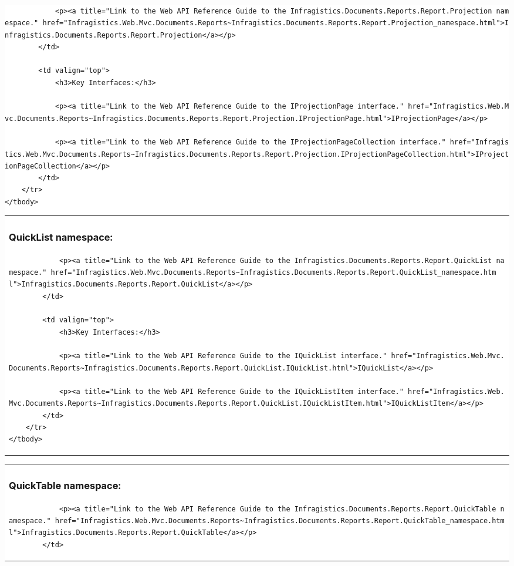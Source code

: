                 <p><a title="Link to the Web API Reference Guide to the Infragistics.Documents.Reports.Report.Projection namespace." href="Infragistics.Web.Mvc.Documents.Reports~Infragistics.Documents.Reports.Report.Projection_namespace.html">Infragistics.Documents.Reports.Report.Projection</a></p>
            </td>

            <td valign="top">
                <h3>Key Interfaces:</h3>

                <p><a title="Link to the Web API Reference Guide to the IProjectionPage interface." href="Infragistics.Web.Mvc.Documents.Reports~Infragistics.Documents.Reports.Report.Projection.IProjectionPage.html">IProjectionPage</a></p>

                <p><a title="Link to the Web API Reference Guide to the IProjectionPageCollection interface." href="Infragistics.Web.Mvc.Documents.Reports~Infragistics.Documents.Reports.Report.Projection.IProjectionPageCollection.html">IProjectionPageCollection</a></p>
            </td>
        </tr>
    </tbody>
</table>

<table class="table" summary="Lists the key interfaces and/or classes for the QuickList namespace.">
    <tbody>
        <tr>
            <td valign="top">
                <h3>QuickList namespace:</h3>

                <p><a title="Link to the Web API Reference Guide to the Infragistics.Documents.Reports.Report.QuickList namespace." href="Infragistics.Web.Mvc.Documents.Reports~Infragistics.Documents.Reports.Report.QuickList_namespace.html">Infragistics.Documents.Reports.Report.QuickList</a></p>
            </td>

            <td valign="top">
                <h3>Key Interfaces:</h3>

                <p><a title="Link to the Web API Reference Guide to the IQuickList interface." href="Infragistics.Web.Mvc.Documents.Reports~Infragistics.Documents.Reports.Report.QuickList.IQuickList.html">IQuickList</a></p>

                <p><a title="Link to the Web API Reference Guide to the IQuickListItem interface." href="Infragistics.Web.Mvc.Documents.Reports~Infragistics.Documents.Reports.Report.QuickList.IQuickListItem.html">IQuickListItem</a></p>
            </td>
        </tr>
    </tbody>
</table>

<table class="table" summary="Lists the key interfaces and/or classes for the QuickTable namespace.">
    <tbody>
        <tr>
            <td valign="top">
                <h3>QuickTable namespace:</h3>

                <p><a title="Link to the Web API Reference Guide to the Infragistics.Documents.Reports.Report.QuickTable namespace." href="Infragistics.Web.Mvc.Documents.Reports~Infragistics.Documents.Reports.Report.QuickTable_namespace.html">Infragistics.Documents.Reports.Report.QuickTable</a></p>
            </td>
